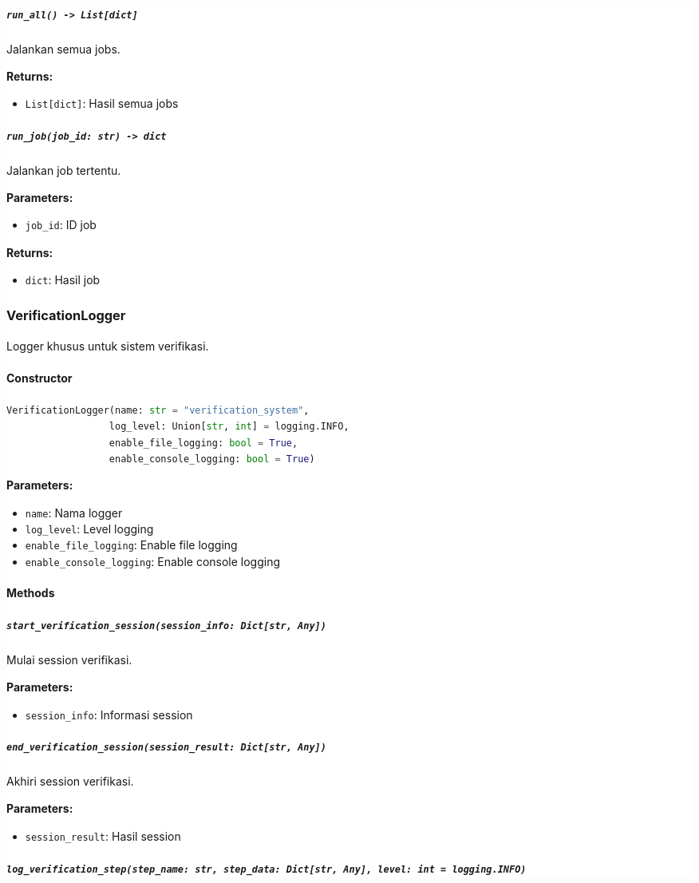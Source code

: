 ##### `run_all() -> List[dict]`

Jalankan semua jobs.

**Returns:**
- `List[dict]`: Hasil semua jobs

##### `run_job(job_id: str) -> dict`

Jalankan job tertentu.

**Parameters:**
- `job_id`: ID job

**Returns:**
- `dict`: Hasil job

### VerificationLogger

Logger khusus untuk sistem verifikasi.

#### Constructor

```python
VerificationLogger(name: str = "verification_system",
                  log_level: Union[str, int] = logging.INFO,
                  enable_file_logging: bool = True,
                  enable_console_logging: bool = True)
```

**Parameters:**
- `name`: Nama logger
- `log_level`: Level logging
- `enable_file_logging`: Enable file logging
- `enable_console_logging`: Enable console logging

#### Methods

##### `start_verification_session(session_info: Dict[str, Any])`

Mulai session verifikasi.

**Parameters:**
- `session_info`: Informasi session

##### `end_verification_session(session_result: Dict[str, Any])`

Akhiri session verifikasi.

**Parameters:**
- `session_result`: Hasil session

##### `log_verification_step(step_name: str, step_data: Dict[str, Any], level: int = logging.INFO)`
